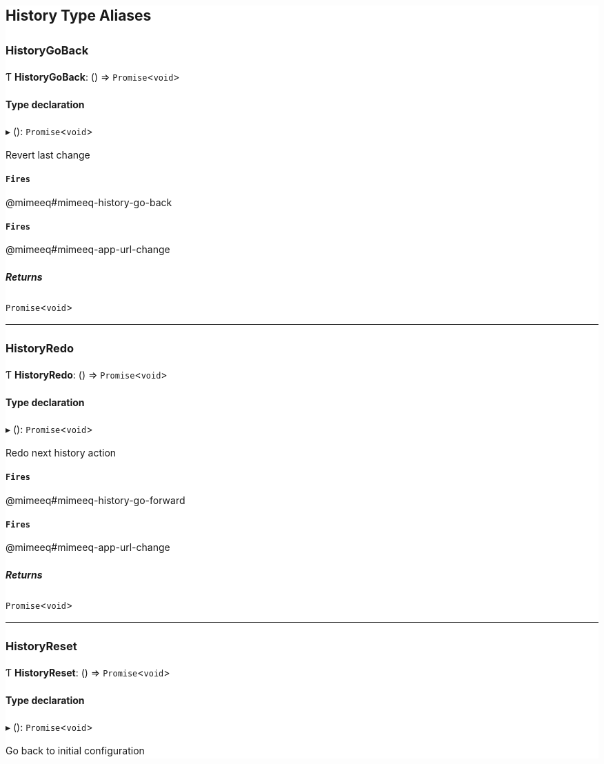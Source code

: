 ## History Type Aliases

### HistoryGoBack

Ƭ **HistoryGoBack**: () => `Promise`<`void`\>

#### Type declaration

▸ (): `Promise`<`void`\>

Revert last change

**`Fires`**

@mimeeq#mimeeq-history-go-back

**`Fires`**

@mimeeq#mimeeq-app-url-change

##### Returns

`Promise`<`void`\>

___

### HistoryRedo

Ƭ **HistoryRedo**: () => `Promise`<`void`\>

#### Type declaration

▸ (): `Promise`<`void`\>

Redo next history action

**`Fires`**

@mimeeq#mimeeq-history-go-forward

**`Fires`**

@mimeeq#mimeeq-app-url-change

##### Returns

`Promise`<`void`\>

___

### HistoryReset

Ƭ **HistoryReset**: () => `Promise`<`void`\>

#### Type declaration

▸ (): `Promise`<`void`\>

Go back to initial configuration
